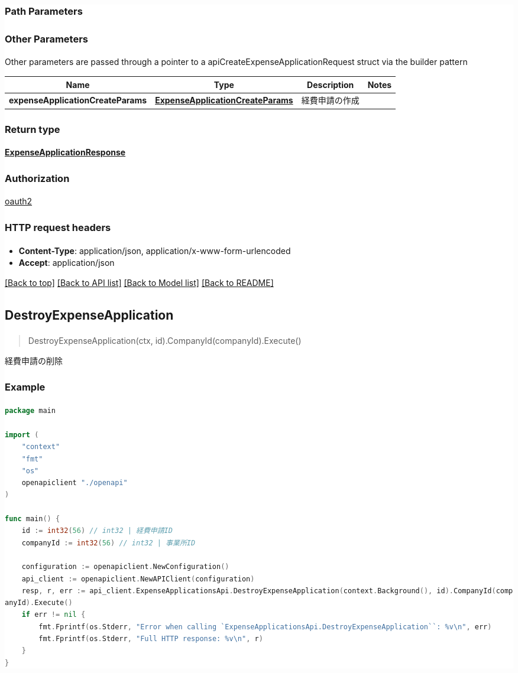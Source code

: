 ### Path Parameters



### Other Parameters

Other parameters are passed through a pointer to a apiCreateExpenseApplicationRequest struct via the builder pattern


Name | Type | Description  | Notes
------------- | ------------- | ------------- | -------------
 **expenseApplicationCreateParams** | [**ExpenseApplicationCreateParams**](ExpenseApplicationCreateParams.md) | 経費申請の作成 | 

### Return type

[**ExpenseApplicationResponse**](ExpenseApplicationResponse.md)

### Authorization

[oauth2](../README.md#oauth2)

### HTTP request headers

- **Content-Type**: application/json, application/x-www-form-urlencoded
- **Accept**: application/json

[[Back to top]](#) [[Back to API list]](../README.md#documentation-for-api-endpoints)
[[Back to Model list]](../README.md#documentation-for-models)
[[Back to README]](../README.md)


## DestroyExpenseApplication

> DestroyExpenseApplication(ctx, id).CompanyId(companyId).Execute()

経費申請の削除



### Example

```go
package main

import (
    "context"
    "fmt"
    "os"
    openapiclient "./openapi"
)

func main() {
    id := int32(56) // int32 | 経費申請ID
    companyId := int32(56) // int32 | 事業所ID

    configuration := openapiclient.NewConfiguration()
    api_client := openapiclient.NewAPIClient(configuration)
    resp, r, err := api_client.ExpenseApplicationsApi.DestroyExpenseApplication(context.Background(), id).CompanyId(companyId).Execute()
    if err != nil {
        fmt.Fprintf(os.Stderr, "Error when calling `ExpenseApplicationsApi.DestroyExpenseApplication``: %v\n", err)
        fmt.Fprintf(os.Stderr, "Full HTTP response: %v\n", r)
    }
}
```
